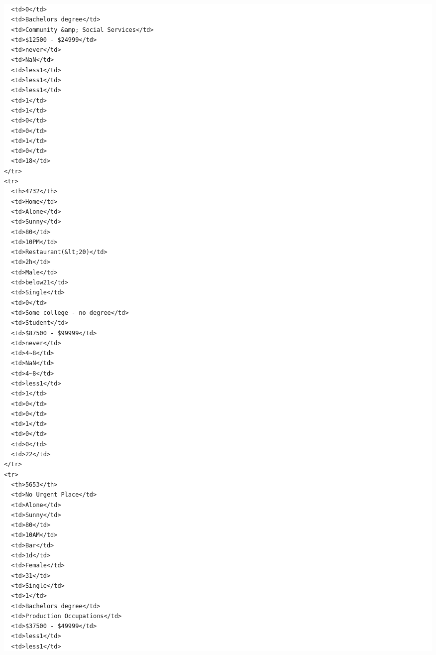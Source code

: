       <td>0</td>
      <td>Bachelors degree</td>
      <td>Community &amp; Social Services</td>
      <td>$12500 - $24999</td>
      <td>never</td>
      <td>NaN</td>
      <td>less1</td>
      <td>less1</td>
      <td>less1</td>
      <td>1</td>
      <td>1</td>
      <td>0</td>
      <td>0</td>
      <td>1</td>
      <td>0</td>
      <td>18</td>
    </tr>
    <tr>
      <th>4732</th>
      <td>Home</td>
      <td>Alone</td>
      <td>Sunny</td>
      <td>80</td>
      <td>10PM</td>
      <td>Restaurant(&lt;20)</td>
      <td>2h</td>
      <td>Male</td>
      <td>below21</td>
      <td>Single</td>
      <td>0</td>
      <td>Some college - no degree</td>
      <td>Student</td>
      <td>$87500 - $99999</td>
      <td>never</td>
      <td>4~8</td>
      <td>NaN</td>
      <td>4~8</td>
      <td>less1</td>
      <td>1</td>
      <td>0</td>
      <td>0</td>
      <td>1</td>
      <td>0</td>
      <td>0</td>
      <td>22</td>
    </tr>
    <tr>
      <th>5653</th>
      <td>No Urgent Place</td>
      <td>Alone</td>
      <td>Sunny</td>
      <td>80</td>
      <td>10AM</td>
      <td>Bar</td>
      <td>1d</td>
      <td>Female</td>
      <td>31</td>
      <td>Single</td>
      <td>1</td>
      <td>Bachelors degree</td>
      <td>Production Occupations</td>
      <td>$37500 - $49999</td>
      <td>less1</td>
      <td>less1</td>